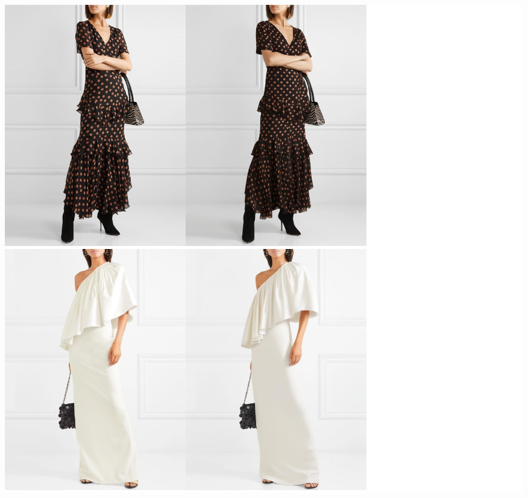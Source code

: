   <img src="images/comparison_052026_0.jpg" alt="Dresses Comparison" width="600"/>
  <img src="images/comparison_052021_0.jpg" alt="Dresses Comparison" width="600"/>